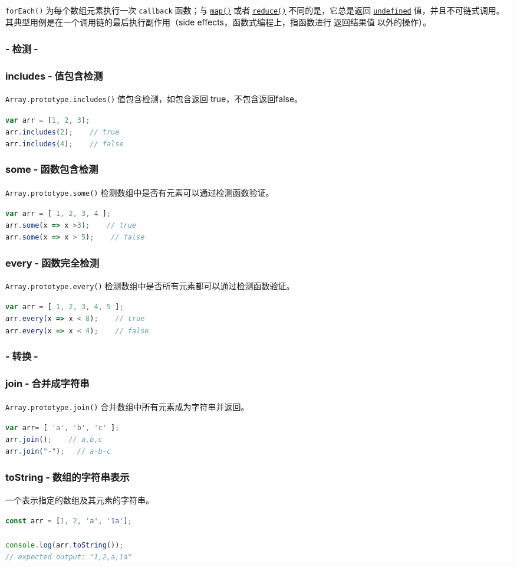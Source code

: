 `forEach()` 为每个数组元素执行一次 `callback` 函数；与 [`map()`](https://developer.mozilla.org/zh-CN/docs/Web/JavaScript/Reference/Global_Objects/Array/map) 或者 [`reduce()`](https://developer.mozilla.org/zh-CN/docs/Web/JavaScript/Reference/Global_Objects/Array/reduce) 不同的是，它总是返回 [`undefined`](https://developer.mozilla.org/zh-CN/docs/Web/JavaScript/Reference/Global_Objects/undefined) 值，并且不可链式调用。其典型用例是在一个调用链的最后执行副作用（side effects，函数式编程上，指函数进行 返回结果值 以外的操作）。

### - 检测 - 

### includes - 值包含检测

`Array.prototype.includes()` 值包含检测，如包含返回 true，不包含返回false。

```javascript
var arr = [1, 2, 3];
arr.includes(2);    // true
arr.includes(4);    // false
```

### some - 函数包含检测

`Array.prototype.some()` 检测数组中是否有元素可以通过检测函数验证。

```javascript
var arr = [ 1, 2, 3, 4 ];
arr.some(x => x >3);    // true
arr.some(x => x > 5);    // false
```

### every - 函数完全检测

`Array.prototype.every()` 检测数组中是否所有元素都可以通过检测函数验证。

```javascript
var arr = [ 1, 2, 3, 4, 5 ];
arr.every(x => x < 8);    // true
arr.every(x => x < 4);    // false
```

### - 转换 - 

### join - 合并成字符串

`Array.prototype.join()` 合并数组中所有元素成为字符串并返回。

```javascript
var arr= [ 'a', 'b', 'c' ];
arr.join();    // a,b,c
arr.join("-");   // a-b-c
```

### toString - 数组的字符串表示

一个表示指定的数组及其元素的字符串。

```javascript
const arr = [1, 2, 'a', '1a'];

console.log(arr.toString());
// expected output: "1,2,a,1a"
```
